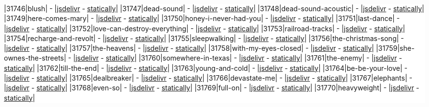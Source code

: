 |31746|blush| - |[jsdelivr](https://cdn.jsdelivr.net/gh/dbchord/c8-3-6/30001-35000/31501-32000/blush.png) - [statically](https://cdn.statically.io/gh/dbchord/c8-3-6/i/30001-35000/31501-32000/blush.png)|
|31747|dead-sound| - |[jsdelivr](https://cdn.jsdelivr.net/gh/dbchord/c8-3-6/30001-35000/31501-32000/dead-sound.png) - [statically](https://cdn.statically.io/gh/dbchord/c8-3-6/i/30001-35000/31501-32000/dead-sound.png)|
|31748|dead-sound-acoustic| - |[jsdelivr](https://cdn.jsdelivr.net/gh/dbchord/c8-3-6/30001-35000/31501-32000/dead-sound-acoustic.png) - [statically](https://cdn.statically.io/gh/dbchord/c8-3-6/i/30001-35000/31501-32000/dead-sound-acoustic.png)|
|31749|here-comes-mary| - |[jsdelivr](https://cdn.jsdelivr.net/gh/dbchord/c8-3-6/30001-35000/31501-32000/here-comes-mary.png) - [statically](https://cdn.statically.io/gh/dbchord/c8-3-6/i/30001-35000/31501-32000/here-comes-mary.png)|
|31750|honey-i-never-had-you| - |[jsdelivr](https://cdn.jsdelivr.net/gh/dbchord/c8-3-6/30001-35000/31501-32000/honey-i-never-had-you.png) - [statically](https://cdn.statically.io/gh/dbchord/c8-3-6/i/30001-35000/31501-32000/honey-i-never-had-you.png)|
|31751|last-dance| - |[jsdelivr](https://cdn.jsdelivr.net/gh/dbchord/c8-3-6/30001-35000/31501-32000/last-dance.png) - [statically](https://cdn.statically.io/gh/dbchord/c8-3-6/i/30001-35000/31501-32000/last-dance.png)|
|31752|love-can-destroy-everything| - |[jsdelivr](https://cdn.jsdelivr.net/gh/dbchord/c8-3-6/30001-35000/31501-32000/love-can-destroy-everything.png) - [statically](https://cdn.statically.io/gh/dbchord/c8-3-6/i/30001-35000/31501-32000/love-can-destroy-everything.png)|
|31753|railroad-tracks| - |[jsdelivr](https://cdn.jsdelivr.net/gh/dbchord/c8-3-6/30001-35000/31501-32000/railroad-tracks.png) - [statically](https://cdn.statically.io/gh/dbchord/c8-3-6/i/30001-35000/31501-32000/railroad-tracks.png)|
|31754|recharge-and-revolt| - |[jsdelivr](https://cdn.jsdelivr.net/gh/dbchord/c8-3-6/30001-35000/31501-32000/recharge-and-revolt.png) - [statically](https://cdn.statically.io/gh/dbchord/c8-3-6/i/30001-35000/31501-32000/recharge-and-revolt.png)|
|31755|sleepwalking| - |[jsdelivr](https://cdn.jsdelivr.net/gh/dbchord/c8-3-6/30001-35000/31501-32000/sleepwalking.png) - [statically](https://cdn.statically.io/gh/dbchord/c8-3-6/i/30001-35000/31501-32000/sleepwalking.png)|
|31756|the-christmas-song| - |[jsdelivr](https://cdn.jsdelivr.net/gh/dbchord/c8-3-6/30001-35000/31501-32000/the-christmas-song.png) - [statically](https://cdn.statically.io/gh/dbchord/c8-3-6/i/30001-35000/31501-32000/the-christmas-song.png)|
|31757|the-heavens| - |[jsdelivr](https://cdn.jsdelivr.net/gh/dbchord/c8-3-6/30001-35000/31501-32000/the-heavens.png) - [statically](https://cdn.statically.io/gh/dbchord/c8-3-6/i/30001-35000/31501-32000/the-heavens.png)|
|31758|with-my-eyes-closed| - |[jsdelivr](https://cdn.jsdelivr.net/gh/dbchord/c8-3-6/30001-35000/31501-32000/with-my-eyes-closed.png) - [statically](https://cdn.statically.io/gh/dbchord/c8-3-6/i/30001-35000/31501-32000/with-my-eyes-closed.png)|
|31759|she-ownes-the-streets| - |[jsdelivr](https://cdn.jsdelivr.net/gh/dbchord/c8-3-6/30001-35000/31501-32000/she-ownes-the-streets.png) - [statically](https://cdn.statically.io/gh/dbchord/c8-3-6/i/30001-35000/31501-32000/she-ownes-the-streets.png)|
|31760|somewhere-in-texas| - |[jsdelivr](https://cdn.jsdelivr.net/gh/dbchord/c8-3-6/30001-35000/31501-32000/somewhere-in-texas.png) - [statically](https://cdn.statically.io/gh/dbchord/c8-3-6/i/30001-35000/31501-32000/somewhere-in-texas.png)|
|31761|the-enemy| - |[jsdelivr](https://cdn.jsdelivr.net/gh/dbchord/c8-3-6/30001-35000/31501-32000/the-enemy.png) - [statically](https://cdn.statically.io/gh/dbchord/c8-3-6/i/30001-35000/31501-32000/the-enemy.png)|
|31762|till-the-end| - |[jsdelivr](https://cdn.jsdelivr.net/gh/dbchord/c8-3-6/30001-35000/31501-32000/till-the-end.png) - [statically](https://cdn.statically.io/gh/dbchord/c8-3-6/i/30001-35000/31501-32000/till-the-end.png)|
|31763|young-and-cold| - |[jsdelivr](https://cdn.jsdelivr.net/gh/dbchord/c8-3-6/30001-35000/31501-32000/young-and-cold.png) - [statically](https://cdn.statically.io/gh/dbchord/c8-3-6/i/30001-35000/31501-32000/young-and-cold.png)|
|31764|be-be-your-love| - |[jsdelivr](https://cdn.jsdelivr.net/gh/dbchord/c8-3-6/30001-35000/31501-32000/be-be-your-love.png) - [statically](https://cdn.statically.io/gh/dbchord/c8-3-6/i/30001-35000/31501-32000/be-be-your-love.png)|
|31765|dealbreaker| - |[jsdelivr](https://cdn.jsdelivr.net/gh/dbchord/c8-3-6/30001-35000/31501-32000/dealbreaker.png) - [statically](https://cdn.statically.io/gh/dbchord/c8-3-6/i/30001-35000/31501-32000/dealbreaker.png)|
|31766|devastate-me| - |[jsdelivr](https://cdn.jsdelivr.net/gh/dbchord/c8-3-6/30001-35000/31501-32000/devastate-me.png) - [statically](https://cdn.statically.io/gh/dbchord/c8-3-6/i/30001-35000/31501-32000/devastate-me.png)|
|31767|elephants| - |[jsdelivr](https://cdn.jsdelivr.net/gh/dbchord/c8-3-6/30001-35000/31501-32000/elephants.png) - [statically](https://cdn.statically.io/gh/dbchord/c8-3-6/i/30001-35000/31501-32000/elephants.png)|
|31768|even-so| - |[jsdelivr](https://cdn.jsdelivr.net/gh/dbchord/c8-3-6/30001-35000/31501-32000/even-so.png) - [statically](https://cdn.statically.io/gh/dbchord/c8-3-6/i/30001-35000/31501-32000/even-so.png)|
|31769|full-on| - |[jsdelivr](https://cdn.jsdelivr.net/gh/dbchord/c8-3-6/30001-35000/31501-32000/full-on.png) - [statically](https://cdn.statically.io/gh/dbchord/c8-3-6/i/30001-35000/31501-32000/full-on.png)|
|31770|heavyweight| - |[jsdelivr](https://cdn.jsdelivr.net/gh/dbchord/c8-3-6/30001-35000/31501-32000/heavyweight.png) - [statically](https://cdn.statically.io/gh/dbchord/c8-3-6/i/30001-35000/31501-32000/heavyweight.png)|